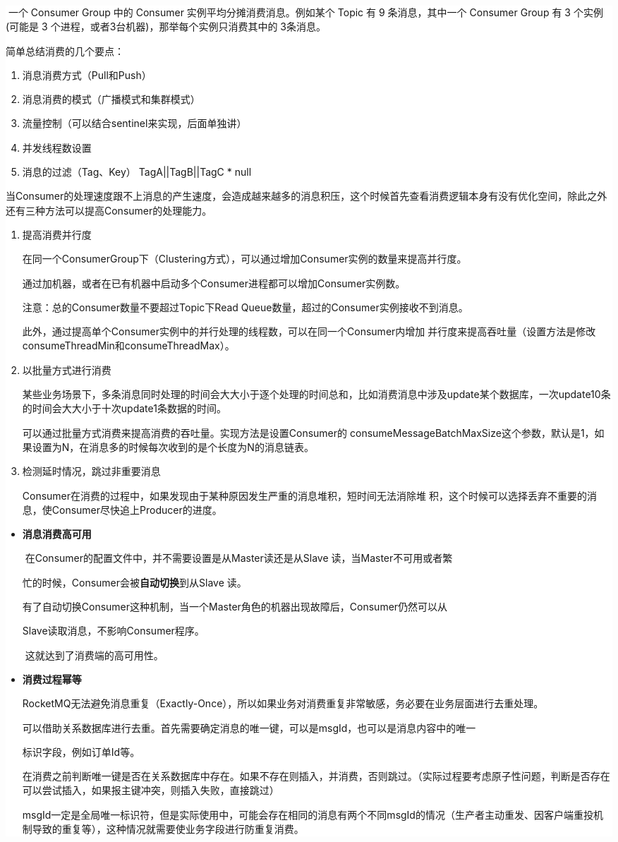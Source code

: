 ​		一个 Consumer Group 中的 Consumer 实例平均分摊消费消息。例如某个 Topic 有 9 条消息，其中一个 Consumer Group 有 3 个实例(可能是 3 个进程，或者3台机器)，那举每个实例只消费其中的 3条消息。

简单总结消费的几个要点： 

1. 消息消费方式（Pull和Push） 

2. 消息消费的模式（广播模式和集群模式） 

3. 流量控制（可以结合sentinel来实现，后面单独讲） 

4. 并发线程数设置 

5. 消息的过滤（Tag、Key） TagA||TagB||TagC * null 

   

​         当Consumer的处理速度跟不上消息的产生速度，会造成越来越多的消息积压，这个时候首先查看消费逻辑本身有没有优化空间，除此之外还有三种方法可以提高Consumer的处理能力。 

1. 提高消费并行度 

   在同一个ConsumerGroup下（Clustering方式），可以通过增加Consumer实例的数量来提高并行度。 

   通过加机器，或者在已有机器中启动多个Consumer进程都可以增加Consumer实例数。 

   注意：总的Consumer数量不要超过Topic下Read Queue数量，超过的Consumer实例接收不到消息。 

   此外，通过提高单个Consumer实例中的并行处理的线程数，可以在同一个Consumer内增加 并行度来提高吞吐量（设置方法是修改consumeThreadMin和consumeThreadMax）。 

2. 以批量方式进行消费 

   某些业务场景下，多条消息同时处理的时间会大大小于逐个处理的时间总和，比如消费消息中涉及update某个数据库，一次update10条的时间会大大小于十次update1条数据的时间。 

   可以通过批量方式消费来提高消费的吞吐量。实现方法是设置Consumer的 consumeMessageBatchMaxSize这个参数，默认是1，如果设置为N，在消息多的时候每次收到的是个长度为N的消息链表。 

3. 检测延时情况，跳过非重要消息 

   Consumer在消费的过程中，如果发现由于某种原因发生严重的消息堆积，短时间无法消除堆 积，这个时候可以选择丢弃不重要的消息，使Consumer尽快追上Producer的进度。

- **消息消费高可用**

  ​		在Consumer的配置文件中，并不需要设置是从Master读还是从Slave 读，当Master不可用或者繁

  忙的时候，Consumer会被**自动切换**到从Slave 读。

  ​		有了自动切换Consumer这种机制，当一个Master角色的机器出现故障后，Consumer仍然可以从

  Slave读取消息，不影响Consumer程序。

  ​		这就达到了消费端的高可用性。

- **消费过程幂等**

  ​		RocketMQ无法避免消息重复（Exactly-Once），所以如果业务对消费重复非常敏感，务必要在业务层面进行去重处理。

  ​		可以借助关系数据库进行去重。首先需要确定消息的唯一键，可以是msgId，也可以是消息内容中的唯一

  标识字段，例如订单Id等。

  ​		在消费之前判断唯一键是否在关系数据库中存在。如果不存在则插入，并消费，否则跳过。（实际过程要考虑原子性问题，判断是否存在可以尝试插入，如果报主键冲突，则插入失败，直接跳过）

  ​		msgId一定是全局唯一标识符，但是实际使用中，可能会存在相同的消息有两个不同msgId的情况（生产者主动重发、因客户端重投机制导致的重复等），这种情况就需要使业务字段进行防重复消费。
